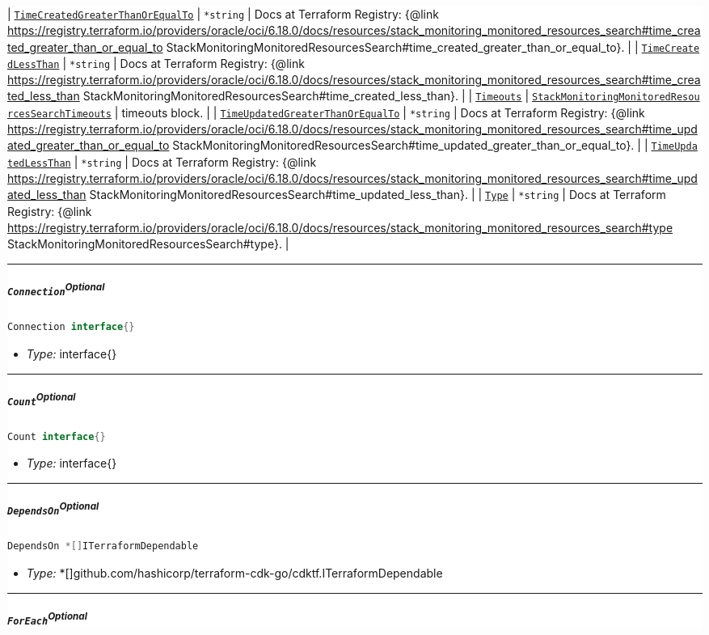 | <code><a href="#rhizo-co-terraform-provider-oci.stackMonitoringMonitoredResourcesSearch.StackMonitoringMonitoredResourcesSearchConfig.property.timeCreatedGreaterThanOrEqualTo">TimeCreatedGreaterThanOrEqualTo</a></code> | <code>*string</code> | Docs at Terraform Registry: {@link https://registry.terraform.io/providers/oracle/oci/6.18.0/docs/resources/stack_monitoring_monitored_resources_search#time_created_greater_than_or_equal_to StackMonitoringMonitoredResourcesSearch#time_created_greater_than_or_equal_to}. |
| <code><a href="#rhizo-co-terraform-provider-oci.stackMonitoringMonitoredResourcesSearch.StackMonitoringMonitoredResourcesSearchConfig.property.timeCreatedLessThan">TimeCreatedLessThan</a></code> | <code>*string</code> | Docs at Terraform Registry: {@link https://registry.terraform.io/providers/oracle/oci/6.18.0/docs/resources/stack_monitoring_monitored_resources_search#time_created_less_than StackMonitoringMonitoredResourcesSearch#time_created_less_than}. |
| <code><a href="#rhizo-co-terraform-provider-oci.stackMonitoringMonitoredResourcesSearch.StackMonitoringMonitoredResourcesSearchConfig.property.timeouts">Timeouts</a></code> | <code><a href="#rhizo-co-terraform-provider-oci.stackMonitoringMonitoredResourcesSearch.StackMonitoringMonitoredResourcesSearchTimeouts">StackMonitoringMonitoredResourcesSearchTimeouts</a></code> | timeouts block. |
| <code><a href="#rhizo-co-terraform-provider-oci.stackMonitoringMonitoredResourcesSearch.StackMonitoringMonitoredResourcesSearchConfig.property.timeUpdatedGreaterThanOrEqualTo">TimeUpdatedGreaterThanOrEqualTo</a></code> | <code>*string</code> | Docs at Terraform Registry: {@link https://registry.terraform.io/providers/oracle/oci/6.18.0/docs/resources/stack_monitoring_monitored_resources_search#time_updated_greater_than_or_equal_to StackMonitoringMonitoredResourcesSearch#time_updated_greater_than_or_equal_to}. |
| <code><a href="#rhizo-co-terraform-provider-oci.stackMonitoringMonitoredResourcesSearch.StackMonitoringMonitoredResourcesSearchConfig.property.timeUpdatedLessThan">TimeUpdatedLessThan</a></code> | <code>*string</code> | Docs at Terraform Registry: {@link https://registry.terraform.io/providers/oracle/oci/6.18.0/docs/resources/stack_monitoring_monitored_resources_search#time_updated_less_than StackMonitoringMonitoredResourcesSearch#time_updated_less_than}. |
| <code><a href="#rhizo-co-terraform-provider-oci.stackMonitoringMonitoredResourcesSearch.StackMonitoringMonitoredResourcesSearchConfig.property.type">Type</a></code> | <code>*string</code> | Docs at Terraform Registry: {@link https://registry.terraform.io/providers/oracle/oci/6.18.0/docs/resources/stack_monitoring_monitored_resources_search#type StackMonitoringMonitoredResourcesSearch#type}. |

---

##### `Connection`<sup>Optional</sup> <a name="Connection" id="rhizo-co-terraform-provider-oci.stackMonitoringMonitoredResourcesSearch.StackMonitoringMonitoredResourcesSearchConfig.property.connection"></a>

```go
Connection interface{}
```

- *Type:* interface{}

---

##### `Count`<sup>Optional</sup> <a name="Count" id="rhizo-co-terraform-provider-oci.stackMonitoringMonitoredResourcesSearch.StackMonitoringMonitoredResourcesSearchConfig.property.count"></a>

```go
Count interface{}
```

- *Type:* interface{}

---

##### `DependsOn`<sup>Optional</sup> <a name="DependsOn" id="rhizo-co-terraform-provider-oci.stackMonitoringMonitoredResourcesSearch.StackMonitoringMonitoredResourcesSearchConfig.property.dependsOn"></a>

```go
DependsOn *[]ITerraformDependable
```

- *Type:* *[]github.com/hashicorp/terraform-cdk-go/cdktf.ITerraformDependable

---

##### `ForEach`<sup>Optional</sup> <a name="ForEach" id="rhizo-co-terraform-provider-oci.stackMonitoringMonitoredResourcesSearch.StackMonitoringMonitoredResourcesSearchConfig.property.forEach"></a>
